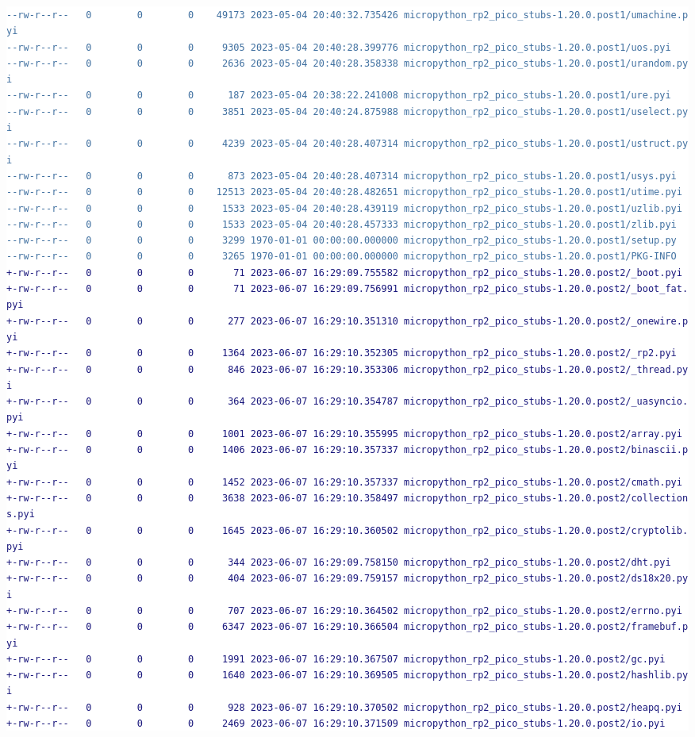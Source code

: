 ```diff
--rw-r--r--   0        0        0    49173 2023-05-04 20:40:32.735426 micropython_rp2_pico_stubs-1.20.0.post1/umachine.pyi
--rw-r--r--   0        0        0     9305 2023-05-04 20:40:28.399776 micropython_rp2_pico_stubs-1.20.0.post1/uos.pyi
--rw-r--r--   0        0        0     2636 2023-05-04 20:40:28.358338 micropython_rp2_pico_stubs-1.20.0.post1/urandom.pyi
--rw-r--r--   0        0        0      187 2023-05-04 20:38:22.241008 micropython_rp2_pico_stubs-1.20.0.post1/ure.pyi
--rw-r--r--   0        0        0     3851 2023-05-04 20:40:24.875988 micropython_rp2_pico_stubs-1.20.0.post1/uselect.pyi
--rw-r--r--   0        0        0     4239 2023-05-04 20:40:28.407314 micropython_rp2_pico_stubs-1.20.0.post1/ustruct.pyi
--rw-r--r--   0        0        0      873 2023-05-04 20:40:28.407314 micropython_rp2_pico_stubs-1.20.0.post1/usys.pyi
--rw-r--r--   0        0        0    12513 2023-05-04 20:40:28.482651 micropython_rp2_pico_stubs-1.20.0.post1/utime.pyi
--rw-r--r--   0        0        0     1533 2023-05-04 20:40:28.439119 micropython_rp2_pico_stubs-1.20.0.post1/uzlib.pyi
--rw-r--r--   0        0        0     1533 2023-05-04 20:40:28.457333 micropython_rp2_pico_stubs-1.20.0.post1/zlib.pyi
--rw-r--r--   0        0        0     3299 1970-01-01 00:00:00.000000 micropython_rp2_pico_stubs-1.20.0.post1/setup.py
--rw-r--r--   0        0        0     3265 1970-01-01 00:00:00.000000 micropython_rp2_pico_stubs-1.20.0.post1/PKG-INFO
+-rw-r--r--   0        0        0       71 2023-06-07 16:29:09.755582 micropython_rp2_pico_stubs-1.20.0.post2/_boot.pyi
+-rw-r--r--   0        0        0       71 2023-06-07 16:29:09.756991 micropython_rp2_pico_stubs-1.20.0.post2/_boot_fat.pyi
+-rw-r--r--   0        0        0      277 2023-06-07 16:29:10.351310 micropython_rp2_pico_stubs-1.20.0.post2/_onewire.pyi
+-rw-r--r--   0        0        0     1364 2023-06-07 16:29:10.352305 micropython_rp2_pico_stubs-1.20.0.post2/_rp2.pyi
+-rw-r--r--   0        0        0      846 2023-06-07 16:29:10.353306 micropython_rp2_pico_stubs-1.20.0.post2/_thread.pyi
+-rw-r--r--   0        0        0      364 2023-06-07 16:29:10.354787 micropython_rp2_pico_stubs-1.20.0.post2/_uasyncio.pyi
+-rw-r--r--   0        0        0     1001 2023-06-07 16:29:10.355995 micropython_rp2_pico_stubs-1.20.0.post2/array.pyi
+-rw-r--r--   0        0        0     1406 2023-06-07 16:29:10.357337 micropython_rp2_pico_stubs-1.20.0.post2/binascii.pyi
+-rw-r--r--   0        0        0     1452 2023-06-07 16:29:10.357337 micropython_rp2_pico_stubs-1.20.0.post2/cmath.pyi
+-rw-r--r--   0        0        0     3638 2023-06-07 16:29:10.358497 micropython_rp2_pico_stubs-1.20.0.post2/collections.pyi
+-rw-r--r--   0        0        0     1645 2023-06-07 16:29:10.360502 micropython_rp2_pico_stubs-1.20.0.post2/cryptolib.pyi
+-rw-r--r--   0        0        0      344 2023-06-07 16:29:09.758150 micropython_rp2_pico_stubs-1.20.0.post2/dht.pyi
+-rw-r--r--   0        0        0      404 2023-06-07 16:29:09.759157 micropython_rp2_pico_stubs-1.20.0.post2/ds18x20.pyi
+-rw-r--r--   0        0        0      707 2023-06-07 16:29:10.364502 micropython_rp2_pico_stubs-1.20.0.post2/errno.pyi
+-rw-r--r--   0        0        0     6347 2023-06-07 16:29:10.366504 micropython_rp2_pico_stubs-1.20.0.post2/framebuf.pyi
+-rw-r--r--   0        0        0     1991 2023-06-07 16:29:10.367507 micropython_rp2_pico_stubs-1.20.0.post2/gc.pyi
+-rw-r--r--   0        0        0     1640 2023-06-07 16:29:10.369505 micropython_rp2_pico_stubs-1.20.0.post2/hashlib.pyi
+-rw-r--r--   0        0        0      928 2023-06-07 16:29:10.370502 micropython_rp2_pico_stubs-1.20.0.post2/heapq.pyi
+-rw-r--r--   0        0        0     2469 2023-06-07 16:29:10.371509 micropython_rp2_pico_stubs-1.20.0.post2/io.pyi
```
